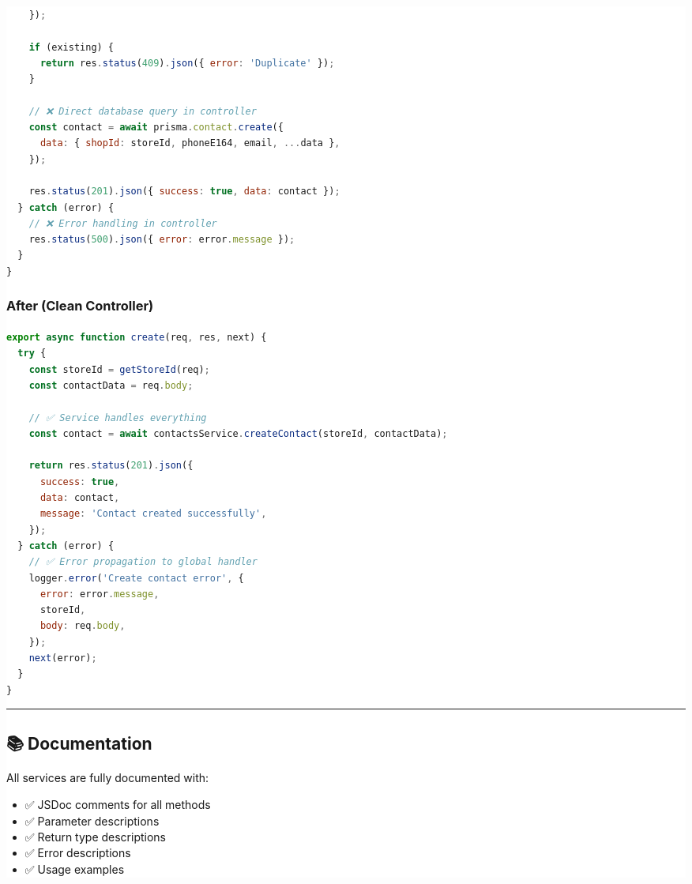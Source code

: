 ```javascript
    });

    if (existing) {
      return res.status(409).json({ error: 'Duplicate' });
    }

    // ❌ Direct database query in controller
    const contact = await prisma.contact.create({
      data: { shopId: storeId, phoneE164, email, ...data },
    });

    res.status(201).json({ success: true, data: contact });
  } catch (error) {
    // ❌ Error handling in controller
    res.status(500).json({ error: error.message });
  }
}
```

### After (Clean Controller)
```javascript
export async function create(req, res, next) {
  try {
    const storeId = getStoreId(req);
    const contactData = req.body;

    // ✅ Service handles everything
    const contact = await contactsService.createContact(storeId, contactData);

    return res.status(201).json({
      success: true,
      data: contact,
      message: 'Contact created successfully',
    });
  } catch (error) {
    // ✅ Error propagation to global handler
    logger.error('Create contact error', {
      error: error.message,
      storeId,
      body: req.body,
    });
    next(error);
  }
}
```

---

## 📚 Documentation

All services are fully documented with:
- ✅ JSDoc comments for all methods
- ✅ Parameter descriptions
- ✅ Return type descriptions
- ✅ Error descriptions
- ✅ Usage examples
